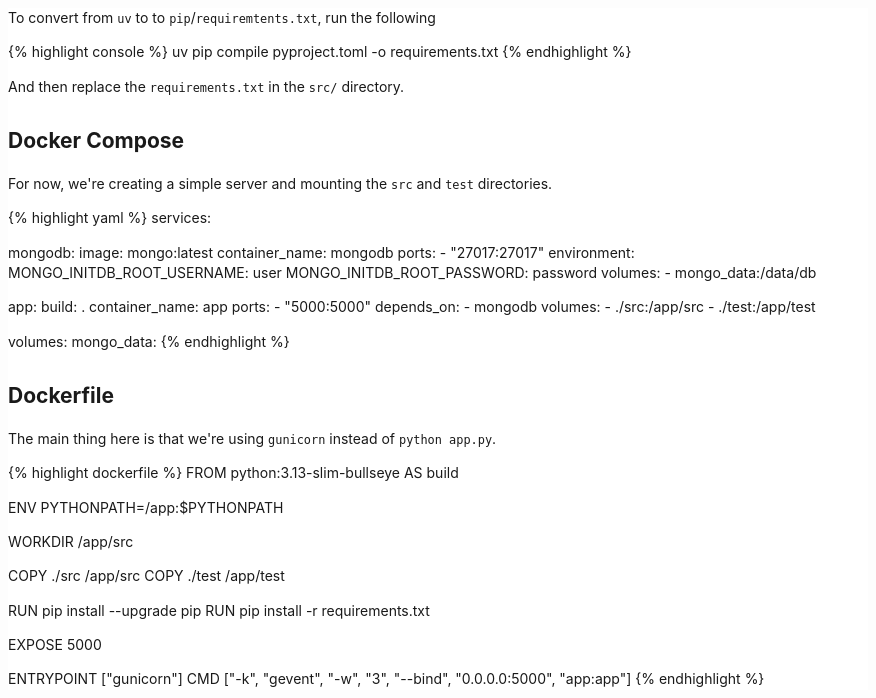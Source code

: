 To convert from `uv` to to `pip`/`requiremtents.txt`, run the following

{% highlight console %}
uv pip compile pyproject.toml -o requirements.txt
{% endhighlight %}

And then replace the `requirements.txt` in the `src/` directory.


## Docker Compose

For now, we're creating a simple server and mounting the `src` and `test`
directories.

{% highlight yaml %}
services:

  mongodb:
    image: mongo:latest
    container_name: mongodb
    ports:
      - "27017:27017"
    environment:
      MONGO_INITDB_ROOT_USERNAME: user
      MONGO_INITDB_ROOT_PASSWORD: password
    volumes:
      - mongo_data:/data/db

  app:
    build: .
    container_name: app
    ports:
      - "5000:5000"
    depends_on:
      - mongodb
    volumes:
      - ./src:/app/src
      - ./test:/app/test

volumes:
  mongo_data:
{% endhighlight %}


## Dockerfile

The main thing here is that we're using `gunicorn` instead of `python app.py`.

{% highlight dockerfile %}
FROM python:3.13-slim-bullseye AS build

ENV PYTHONPATH=/app:$PYTHONPATH

WORKDIR /app/src

COPY ./src /app/src
COPY ./test /app/test

RUN pip install --upgrade pip
RUN pip install -r requirements.txt

EXPOSE 5000

ENTRYPOINT ["gunicorn"]
CMD ["-k", "gevent", "-w", "3", "--bind", "0.0.0.0:5000", "app:app"]
{% endhighlight %}
